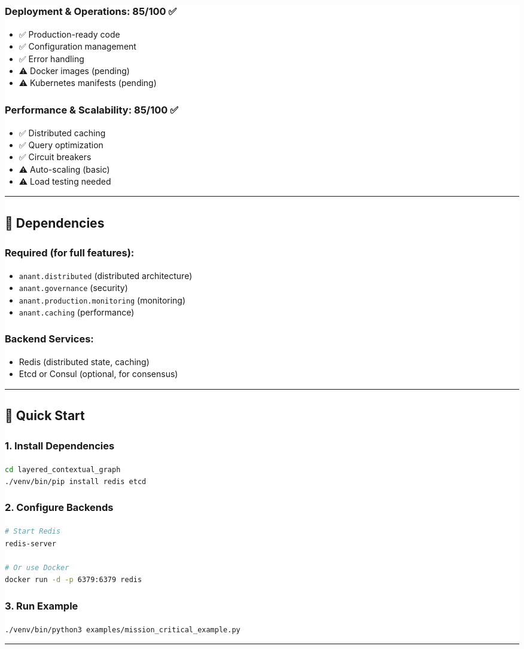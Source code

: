 ### **Deployment & Operations**: 85/100 ✅
- ✅ Production-ready code
- ✅ Configuration management
- ✅ Error handling
- ⚠️ Docker images (pending)
- ⚠️ Kubernetes manifests (pending)

### **Performance & Scalability**: 85/100 ✅
- ✅ Distributed caching
- ✅ Query optimization
- ✅ Circuit breakers
- ⚠️ Auto-scaling (basic)
- ⚠️ Load testing needed

---

## 🔧 Dependencies

### **Required (for full features)**:
- `anant.distributed` (distributed architecture)
- `anant.governance` (security)
- `anant.production.monitoring` (monitoring)
- `anant.caching` (performance)

### **Backend Services**:
- Redis (distributed state, caching)
- Etcd or Consul (optional, for consensus)

---

## 🚀 Quick Start

### **1. Install Dependencies**
```bash
cd layered_contextual_graph
./venv/bin/pip install redis etcd
```

### **2. Configure Backends**
```bash
# Start Redis
redis-server

# Or use Docker
docker run -d -p 6379:6379 redis
```

### **3. Run Example**
```bash
./venv/bin/python3 examples/mission_critical_example.py
```

---